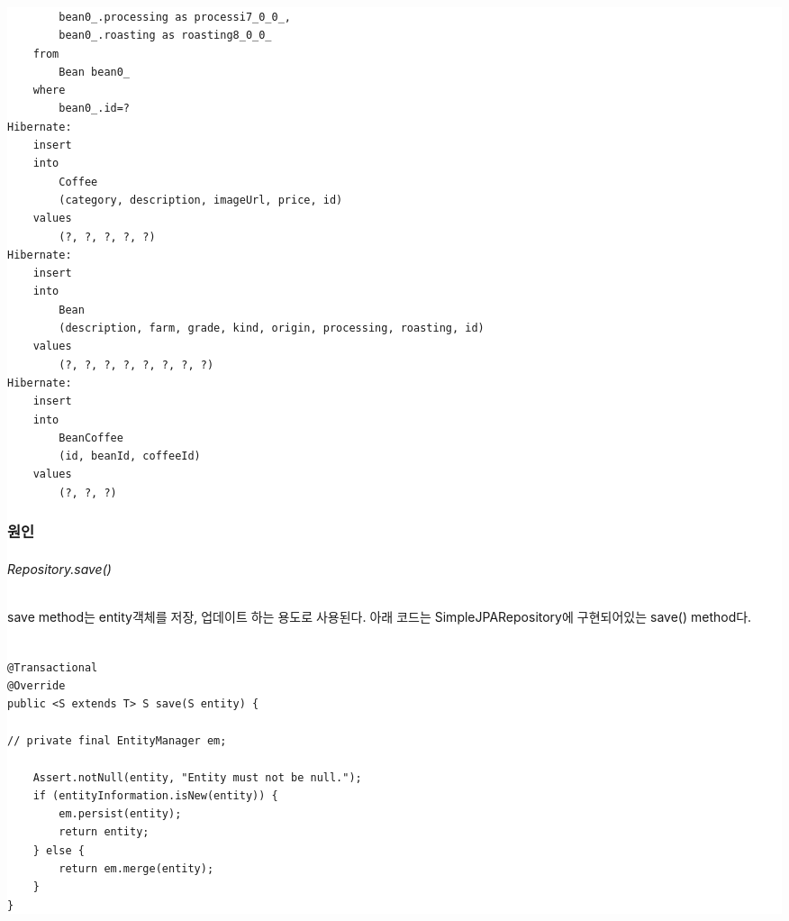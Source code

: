 ```
        bean0_.processing as processi7_0_0_,
        bean0_.roasting as roasting8_0_0_ 
    from
        Bean bean0_ 
    where
        bean0_.id=?
Hibernate: 
    insert 
    into
        Coffee
        (category, description, imageUrl, price, id) 
    values
        (?, ?, ?, ?, ?)
Hibernate: 
    insert 
    into
        Bean
        (description, farm, grade, kind, origin, processing, roasting, id) 
    values
        (?, ?, ?, ?, ?, ?, ?, ?)
Hibernate: 
    insert 
    into
        BeanCoffee
        (id, beanId, coffeeId) 
    values
        (?, ?, ?)

```

### 원인

###### Repository.save()

save method는 entity객체를 저장, 업데이트 하는 용도로 사용된다. 아래 코드는 SimpleJPARepository에 구현되어있는 save() method다.

```

@Transactional
@Override
public <S extends T> S save(S entity) {

// private final EntityManager em;

	Assert.notNull(entity, "Entity must not be null.");
	if (entityInformation.isNew(entity)) {
		em.persist(entity);
		return entity;
	} else {
		return em.merge(entity);
	}
}

```

